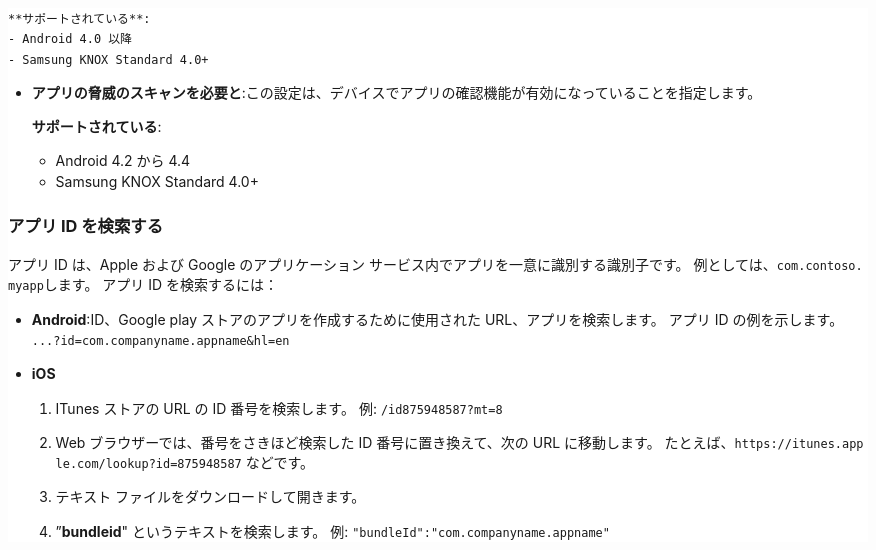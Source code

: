     **サポートされている**:  
    - Android 4.0 以降  
    - Samsung KNOX Standard 4.0+  

- **アプリの脅威のスキャンを必要と**:この設定は、デバイスでアプリの確認機能が有効になっていることを指定します。  

    **サポートされている**:  
    - Android 4.2 から 4.4  
    - Samsung KNOX Standard 4.0+  


### <a name="find-an-app-id"></a>アプリ ID を検索する

アプリ ID は、Apple および Google のアプリケーション サービス内でアプリを一意に識別する識別子です。 例としては、`com.contoso.myapp`します。 アプリ ID を検索するには：

- **Android**:ID、Google play ストアのアプリを作成するために使用された URL、アプリを検索します。 アプリ ID の例を示します。 `...?id=com.companyname.appname&hl=en`  

- **iOS**  
    1. ITunes ストアの URL の ID 番号を検索します。 例: `/id875948587?mt=8`  

    2. Web ブラウザーでは、番号をさきほど検索した ID 番号に置き換えて、次の URL に移動します。 たとえば、`https://itunes.apple.com/lookup?id=875948587` などです。  

    3. テキスト ファイルをダウンロードして開きます。  

    4. ”**bundleid**" というテキストを検索します。 例: `"bundleId":"com.companyname.appname"`  

